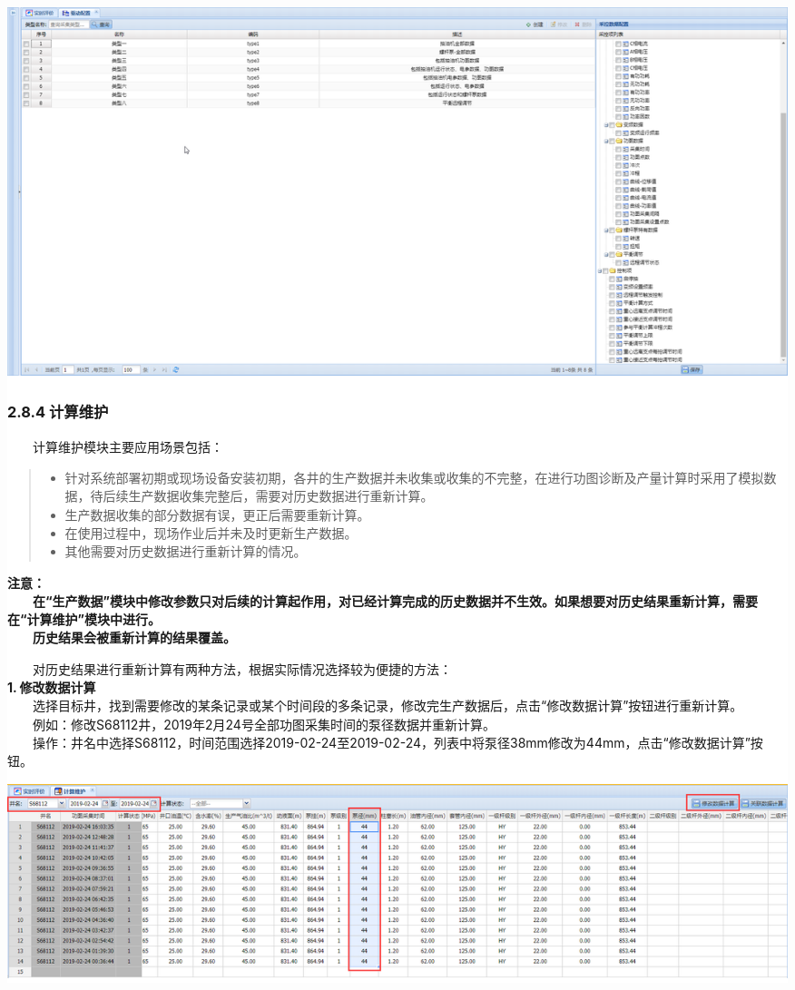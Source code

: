 ![采控配置](../images/helpdoc/PNG/017.png?raw=true)

<h3><a name="2.8.4计算维护"></a>2.8.4 计算维护</h3>

&emsp;&emsp;计算维护模块主要应用场景包括：  
>- 针对系统部署初期或现场设备安装初期，各井的生产数据并未收集或收集的不完整，在进行功图诊断及产量计算时采用了模拟数据，待后续生产数据收集完整后，需要对历史数据进行重新计算。  
>- 生产数据收集的部分数据有误，更正后需要重新计算。  
>- 在使用过程中，现场作业后并未及时更新生产数据。  
>- 其他需要对历史数据进行重新计算的情况。

**注意：**  
&emsp;&emsp;**在“生产数据”模块中修改参数只对后续的计算起作用，对已经计算完成的历史数据并不生效。如果想要对历史结果重新计算，需要在“计算维护”模块中进行。**  
&emsp;&emsp;**历史结果会被重新计算的结果覆盖。**  

&emsp;&emsp;对历史结果进行重新计算有两种方法，根据实际情况选择较为便捷的方法：  
**1. 修改数据计算**  
&emsp;&emsp;选择目标井，找到需要修改的某条记录或某个时间段的多条记录，修改完生产数据后，点击“修改数据计算”按钮进行重新计算。  
&emsp;&emsp;例如：修改S68112井，2019年2月24号全部功图采集时间的泵径数据并重新计算。  
&emsp;&emsp;操作：井名中选择S68112，时间范围选择2019-02-24至2019-02-24，列表中将泵径38mm修改为44mm，点击“修改数据计算”按钮。

![修改数据计算](../images/helpdoc/PNG/018.png?raw=true)
